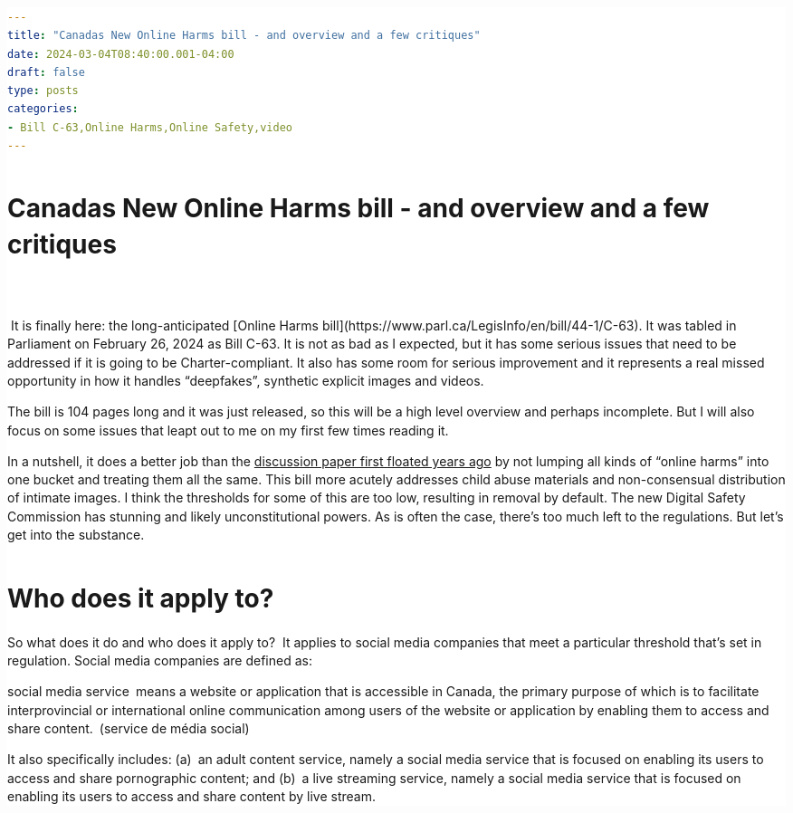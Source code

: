 ```yaml
---
title: "Canadas New Online Harms bill - and overview and a few critiques"
date: 2024-03-04T08:40:00.001-04:00
draft: false
type: posts
categories: 
- Bill C-63,Online Harms,Online Safety,video
---
```

# Canadas New Online Harms bill - and overview and a few critiques

<br/>

<br/>
 It is finally here: the long-anticipated [Online Harms bill](https://www.parl.ca/LegisInfo/en/bill/44-1/C-63). It was tabled in Parliament on February 26, 2024 as Bill C-63. It is not as bad as I expected, but it has some serious issues that need to be addressed if it is going to be Charter-compliant. It also has some room for serious improvement and it represents a real missed opportunity in how it handles “deepfakes”, synthetic explicit images and videos.

  

The bill is 104 pages long and it was just released, so this will be a high level overview and perhaps incomplete. But I will also focus on some issues that leapt out to me on my first few times reading it.

  

In a nutshell, it does a better job than the [discussion paper first floated years ago](https://www.canada.ca/en/canadian-heritage/campaigns/harmful-online-content/technical-paper.html ) by not lumping all kinds of “online harms” into one bucket and treating them all the same. This bill more acutely addresses child abuse materials and non-consensual distribution of intimate images. I think the thresholds for some of this are too low, resulting in removal by default. The new Digital Safety Commission has stunning and likely unconstitutional powers. As is often the case, there’s too much left to the regulations. But let’s get into the substance.

  

Who does it apply to?
=====================

  

So what does it do and who does it apply to?  It applies to social media companies that meet a particular threshold that’s set in regulation. Social media companies are defined as:

  

social media service means a website or application that is accessible in Canada, the primary purpose of which is to facilitate interprovincial or international online communication among users of the website or application by enabling them to access and share content. (service de média social)

  

It also specifically includes: (a) an adult content service, namely a social media service that is focused on enabling its users to access and share pornographic content; and (b) a live streaming service, namely a social media service that is focused on enabling its users to access and share content by live stream.
